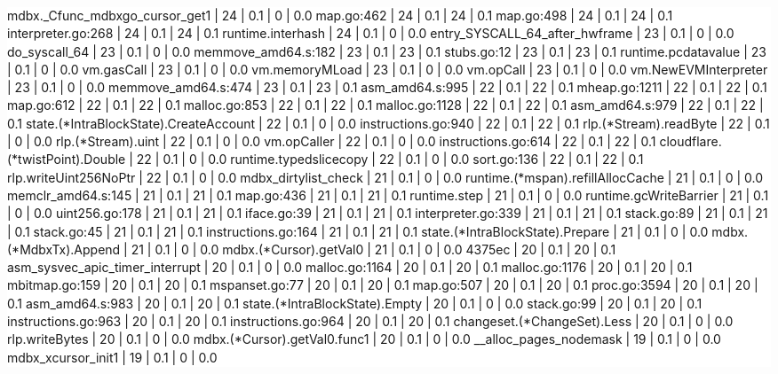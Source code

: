 mdbx._Cfunc_mdbxgo_cursor_get1                   |     24 |   0.1 |   0 |   0.0
map.go:462                                       |     24 |   0.1 |  24 |   0.1
map.go:498                                       |     24 |   0.1 |  24 |   0.1
interpreter.go:268                               |     24 |   0.1 |  24 |   0.1
runtime.interhash                                |     24 |   0.1 |   0 |   0.0
entry_SYSCALL_64_after_hwframe                   |     23 |   0.1 |   0 |   0.0
do_syscall_64                                    |     23 |   0.1 |   0 |   0.0
memmove_amd64.s:182                              |     23 |   0.1 |  23 |   0.1
stubs.go:12                                      |     23 |   0.1 |  23 |   0.1
runtime.pcdatavalue                              |     23 |   0.1 |   0 |   0.0
vm.gasCall                                       |     23 |   0.1 |   0 |   0.0
vm.memoryMLoad                                   |     23 |   0.1 |   0 |   0.0
vm.opCall                                        |     23 |   0.1 |   0 |   0.0
vm.NewEVMInterpreter                             |     23 |   0.1 |   0 |   0.0
memmove_amd64.s:474                              |     23 |   0.1 |  23 |   0.1
asm_amd64.s:995                                  |     22 |   0.1 |  22 |   0.1
mheap.go:1211                                    |     22 |   0.1 |  22 |   0.1
map.go:612                                       |     22 |   0.1 |  22 |   0.1
malloc.go:853                                    |     22 |   0.1 |  22 |   0.1
malloc.go:1128                                   |     22 |   0.1 |  22 |   0.1
asm_amd64.s:979                                  |     22 |   0.1 |  22 |   0.1
state.(*IntraBlockState).CreateAccount           |     22 |   0.1 |   0 |   0.0
instructions.go:940                              |     22 |   0.1 |  22 |   0.1
rlp.(*Stream).readByte                           |     22 |   0.1 |   0 |   0.0
rlp.(*Stream).uint                               |     22 |   0.1 |   0 |   0.0
vm.opCaller                                      |     22 |   0.1 |   0 |   0.0
instructions.go:614                              |     22 |   0.1 |  22 |   0.1
cloudflare.(*twistPoint).Double                  |     22 |   0.1 |   0 |   0.0
runtime.typedslicecopy                           |     22 |   0.1 |   0 |   0.0
sort.go:136                                      |     22 |   0.1 |  22 |   0.1
rlp.writeUint256NoPtr                            |     22 |   0.1 |   0 |   0.0
mdbx_dirtylist_check                             |     21 |   0.1 |   0 |   0.0
runtime.(*mspan).refillAllocCache                |     21 |   0.1 |   0 |   0.0
memclr_amd64.s:145                               |     21 |   0.1 |  21 |   0.1
map.go:436                                       |     21 |   0.1 |  21 |   0.1
runtime.step                                     |     21 |   0.1 |   0 |   0.0
runtime.gcWriteBarrier                           |     21 |   0.1 |   0 |   0.0
uint256.go:178                                   |     21 |   0.1 |  21 |   0.1
iface.go:39                                      |     21 |   0.1 |  21 |   0.1
interpreter.go:339                               |     21 |   0.1 |  21 |   0.1
stack.go:89                                      |     21 |   0.1 |  21 |   0.1
stack.go:45                                      |     21 |   0.1 |  21 |   0.1
instructions.go:164                              |     21 |   0.1 |  21 |   0.1
state.(*IntraBlockState).Prepare                 |     21 |   0.1 |   0 |   0.0
mdbx.(*MdbxTx).Append                            |     21 |   0.1 |   0 |   0.0
mdbx.(*Cursor).getVal0                           |     21 |   0.1 |   0 |   0.0
4375ec                                           |     20 |   0.1 |  20 |   0.1
asm_sysvec_apic_timer_interrupt                  |     20 |   0.1 |   0 |   0.0
malloc.go:1164                                   |     20 |   0.1 |  20 |   0.1
malloc.go:1176                                   |     20 |   0.1 |  20 |   0.1
mbitmap.go:159                                   |     20 |   0.1 |  20 |   0.1
mspanset.go:77                                   |     20 |   0.1 |  20 |   0.1
map.go:507                                       |     20 |   0.1 |  20 |   0.1
proc.go:3594                                     |     20 |   0.1 |  20 |   0.1
asm_amd64.s:983                                  |     20 |   0.1 |  20 |   0.1
state.(*IntraBlockState).Empty                   |     20 |   0.1 |   0 |   0.0
stack.go:99                                      |     20 |   0.1 |  20 |   0.1
instructions.go:963                              |     20 |   0.1 |  20 |   0.1
instructions.go:964                              |     20 |   0.1 |  20 |   0.1
changeset.(*ChangeSet).Less                      |     20 |   0.1 |   0 |   0.0
rlp.writeBytes                                   |     20 |   0.1 |   0 |   0.0
mdbx.(*Cursor).getVal0.func1                     |     20 |   0.1 |   0 |   0.0
__alloc_pages_nodemask                           |     19 |   0.1 |   0 |   0.0
mdbx_xcursor_init1                               |     19 |   0.1 |   0 |   0.0